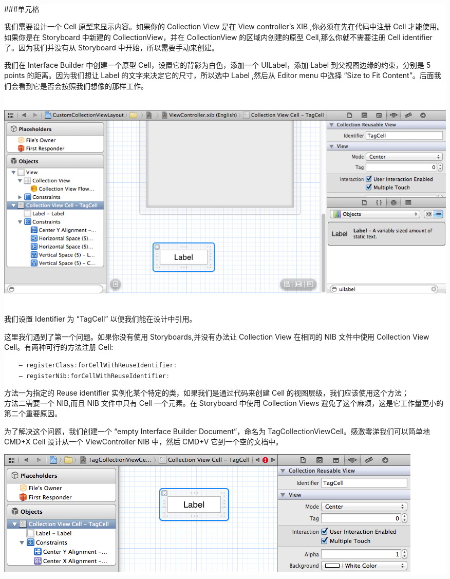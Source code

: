 ###单元格

我们需要设计一个 Cell 原型来显示内容。如果你的 Collection View 是在 View controller’s XIB ,你必须在先在代码中注册 Cell 才能使用。如果你是在 Storyboard 中新建的 CollectionView，并在 CollectionView 的区域内创建的原型 Cell,那么你就不需要注册 Cell identifier 了。因为我们并没有从 Storyboard 中开始，所以需要手动来创建。

我们在 Interface Builder 中创建一个原型 Cell，设置它的背影为白色，添加一个 UILabel，添加 Label 到父视图边缘的约束，分别是 5 points 的距离。因为我们想让 Label 的文字来决定它的尺寸，所以选中 Label ,然后从 Editor menu 中选择 “Size to Fit Content”。后面我们会看到它是否会按照我们想像的那样工作。

<img name="Variable-Sized_Items_in_UICollectionView02" src="/images/Variable-Sized_Items_in_UICollectionView02.png" width="964" height="400">  

我们设置 Identifier 为 “TagCell” 以便我们能在设计中引用。



这里我们遇到了第一个问题。如果你没有使用 Storyboards,并没有办法让 Collection View 在相同的 NIB 文件中使用 Collection View Cell。有两种可行的方法注册 Cell:
```objective-c
	– registerClass:forCellWithReuseIdentifier:
	– registerNib:forCellWithReuseIdentifier:
```

方法一为指定的 Reuse identifier 实例化某个特定的类，如果我们是通过代码来创建 Cell 的视图层级，我们应该使用这个方法；    
方法二需要一个 NIB,而且 NIB 文件中只有 Cell 一个元素。在 Storyboard 中使用 Collection Views 避免了这个麻烦，这是它工作量更小的第二个重要原因。


为了解决这个问题，我们创建一个 “empty Interface Builder Document”，命名为 TagCollectionViewCell。感激零涕我们可以简单地 CMD+X Cell 设计从一个 ViewController NIB 中，然后 CMD+V 它到一个空的文档中。

<img name="Variable-Sized_Items_in_UICollectionView03" src="/images/Variable-Sized_Items_in_UICollectionView03.png" width="791" height="229">  
